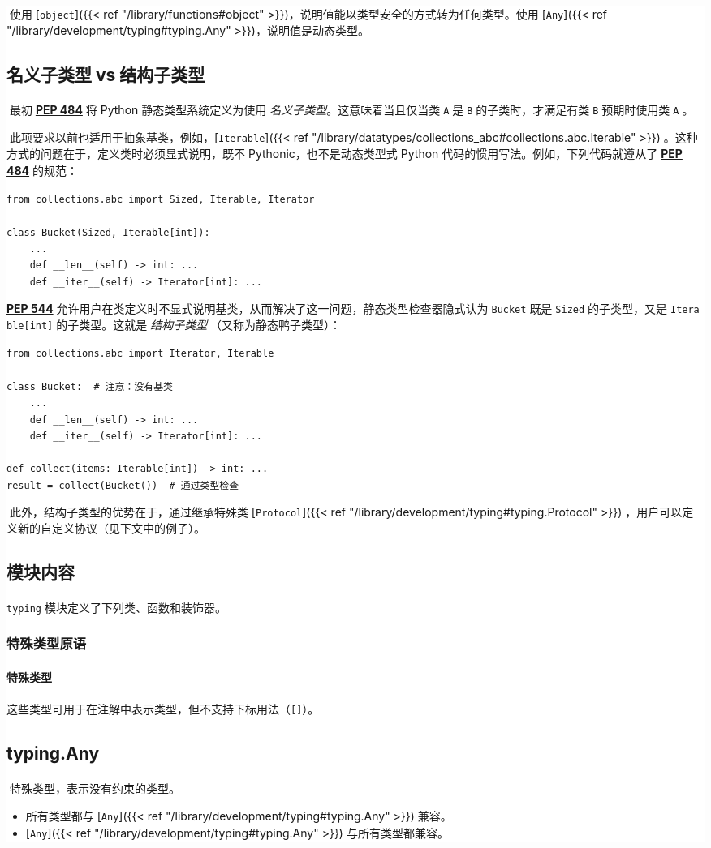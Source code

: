 ​	使用 [`object`]({{< ref "/library/functions#object" >}})，说明值能以类型安全的方式转为任何类型。使用 [`Any`]({{< ref "/library/development/typing#typing.Any" >}})，说明值是动态类型。

## 名义子类型 vs 结构子类型

​	最初 [**PEP 484**](https://peps.python.org/pep-0484/) 将 Python 静态类型系统定义为使用 *名义子类型*。这意味着当且仅当类 `A` 是 `B` 的子类时，才满足有类 `B` 预期时使用类 `A` 。

​	此项要求以前也适用于抽象基类，例如，[`Iterable`]({{< ref "/library/datatypes/collections_abc#collections.abc.Iterable" >}}) 。这种方式的问题在于，定义类时必须显式说明，既不 Pythonic，也不是动态类型式 Python 代码的惯用写法。例如，下列代码就遵从了 [**PEP 484**](https://peps.python.org/pep-0484/) 的规范：

```
from collections.abc import Sized, Iterable, Iterator

class Bucket(Sized, Iterable[int]):
    ...
    def __len__(self) -> int: ...
    def __iter__(self) -> Iterator[int]: ...
```

[**PEP 544**](https://peps.python.org/pep-0544/) 允许用户在类定义时不显式说明基类，从而解决了这一问题，静态类型检查器隐式认为 `Bucket` 既是 `Sized` 的子类型，又是 `Iterable[int]` 的子类型。这就是 *结构子类型* （又称为静态鸭子类型）：

```
from collections.abc import Iterator, Iterable

class Bucket:  # 注意：没有基类
    ...
    def __len__(self) -> int: ...
    def __iter__(self) -> Iterator[int]: ...

def collect(items: Iterable[int]) -> int: ...
result = collect(Bucket())  # 通过类型检查
```

​	此外，结构子类型的优势在于，通过继承特殊类 [`Protocol`]({{< ref "/library/development/typing#typing.Protocol" >}}) ，用户可以定义新的自定义协议（见下文中的例子）。

## 模块内容

`typing` 模块定义了下列类、函数和装饰器。

### 特殊类型原语

#### 特殊类型

​	这些类型可用于在注解中表示类型，但不支持下标用法（`[]`）。

## typing.**Any**

​	特殊类型，表示没有约束的类型。

- 所有类型都与 [`Any`]({{< ref "/library/development/typing#typing.Any" >}}) 兼容。
- [`Any`]({{< ref "/library/development/typing#typing.Any" >}}) 与所有类型都兼容。
